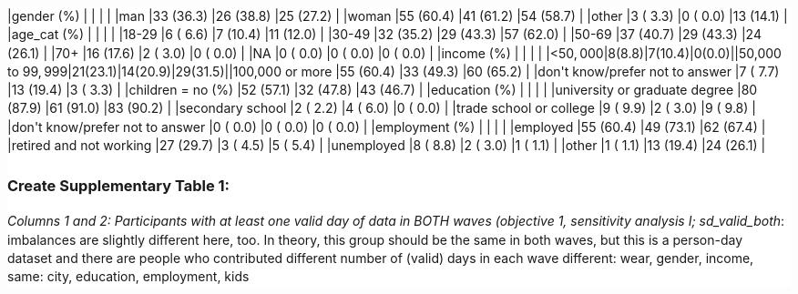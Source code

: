 |gender (%)                      |               |                |               |
|man                             |33 (36.3)      |26 (38.8)       |25 (27.2)      |
|woman                           |55 (60.4)      |41 (61.2)       |54 (58.7)      |
|other                           |3 ( 3.3)       |0 ( 0.0)        |13 (14.1)      |
|age_cat (%)                     |               |                |               |
|18-29                           |6 ( 6.6)       |7 (10.4)        |11 (12.0)      |
|30-49                           |32 (35.2)      |29 (43.3)       |57 (62.0)      |
|50-69                           |37 (40.7)      |29 (43.3)       |24 (26.1)      |
|70+                             |16 (17.6)      |2 ( 3.0)        |0 ( 0.0)       |
|NA                              |0 ( 0.0)       |0 ( 0.0)        |0 ( 0.0)       |
|income (%)                      |               |                |               |
|<$50,000                        |8 ( 8.8)       |7 (10.4)        |0 ( 0.0)       |
|$50,000 to $99,999              |21 (23.1)      |14 (20.9)       |29 (31.5)      |
|$100,000 or more                |55 (60.4)      |33 (49.3)       |60 (65.2)      |
|don't know/prefer not to answer |7 ( 7.7)       |13 (19.4)       |3 ( 3.3)       |
|children = no (%)               |52 (57.1)      |32 (47.8)       |43 (46.7)      |
|education (%)                   |               |                |               |
|university or graduate degree   |80 (87.9)      |61 (91.0)       |83 (90.2)      |
|secondary school                |2 ( 2.2)       |4 ( 6.0)        |0 ( 0.0)       |
|trade school or college         |9 ( 9.9)       |2 ( 3.0)        |9 ( 9.8)       |
|don't know/prefer not to answer |0 ( 0.0)       |0 ( 0.0)        |0 ( 0.0)       |
|employment (%)                  |               |                |               |
|employed                        |55 (60.4)      |49 (73.1)       |62 (67.4)      |
|retired and not working         |27 (29.7)      |3 ( 4.5)        |5 ( 5.4)       |
|unemployed                      |8 ( 8.8)       |2 ( 3.0)        |1 ( 1.1)       |
|other                           |1 ( 1.1)       |13 (19.4)       |24 (26.1)      |

### Create Supplementary Table 1: 

*Columns 1 and 2: Participants with at least one valid day of data in BOTH waves (objective 1, sensitivity analysis I; sd_valid_both*: 
imbalances are slightly different here, too. In theory, this group should be the same in both waves, but this is a person-day dataset and there are people who contributed different number of (valid) days in each wave
different: wear, gender, income, 
same: city, education, employment, kids 
